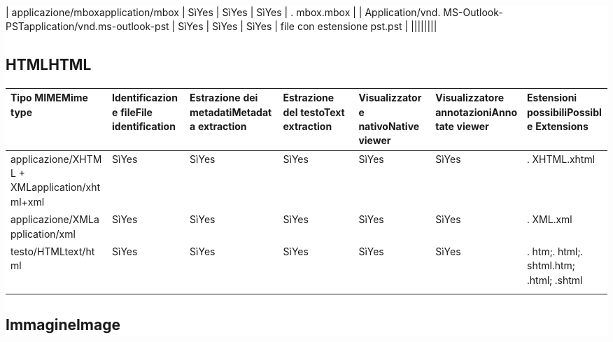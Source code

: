 | <span data-ttu-id="79d6b-233">applicazione/mbox</span><span class="sxs-lookup"><span data-stu-id="79d6b-233">application/mbox</span></span> | <span data-ttu-id="79d6b-234">Sì</span><span class="sxs-lookup"><span data-stu-id="79d6b-234">Yes</span></span> | <span data-ttu-id="79d6b-235">Sì</span><span class="sxs-lookup"><span data-stu-id="79d6b-235">Yes</span></span> | <span data-ttu-id="79d6b-236">Sì</span><span class="sxs-lookup"><span data-stu-id="79d6b-236">Yes</span></span> | <span data-ttu-id="79d6b-237">. mbox</span><span class="sxs-lookup"><span data-stu-id="79d6b-237">.mbox</span></span> |
| <span data-ttu-id="79d6b-238">Application/vnd. MS-Outlook-PST</span><span class="sxs-lookup"><span data-stu-id="79d6b-238">application/vnd.ms-outlook-pst</span></span> | <span data-ttu-id="79d6b-239">Sì</span><span class="sxs-lookup"><span data-stu-id="79d6b-239">Yes</span></span> | <span data-ttu-id="79d6b-240">Sì</span><span class="sxs-lookup"><span data-stu-id="79d6b-240">Yes</span></span> | <span data-ttu-id="79d6b-241">Sì</span><span class="sxs-lookup"><span data-stu-id="79d6b-241">Yes</span></span> | <span data-ttu-id="79d6b-242">file con estensione pst</span><span class="sxs-lookup"><span data-stu-id="79d6b-242">.pst</span></span> |
||||||||

## <a name="html"></a><span data-ttu-id="79d6b-243">HTML</span><span class="sxs-lookup"><span data-stu-id="79d6b-243">HTML</span></span>

| <span data-ttu-id="79d6b-244">Tipo MIME</span><span class="sxs-lookup"><span data-stu-id="79d6b-244">Mime type</span></span> | <span data-ttu-id="79d6b-245">Identificazione file</span><span class="sxs-lookup"><span data-stu-id="79d6b-245">File identification</span></span> | <span data-ttu-id="79d6b-246">Estrazione dei metadati</span><span class="sxs-lookup"><span data-stu-id="79d6b-246">Metadata extraction</span></span> | <span data-ttu-id="79d6b-247">Estrazione del testo</span><span class="sxs-lookup"><span data-stu-id="79d6b-247">Text extraction</span></span> | <span data-ttu-id="79d6b-248">Visualizzatore nativo</span><span class="sxs-lookup"><span data-stu-id="79d6b-248">Native viewer</span></span> | <span data-ttu-id="79d6b-249">Visualizzatore annotazioni</span><span class="sxs-lookup"><span data-stu-id="79d6b-249">Annotate viewer</span></span> | <span data-ttu-id="79d6b-250">Estensioni possibili</span><span class="sxs-lookup"><span data-stu-id="79d6b-250">Possible Extensions</span></span> |
| :- |  :- |  :- |  :- |  :- |  :- |  :- |
| <span data-ttu-id="79d6b-251">applicazione/XHTML + XML</span><span class="sxs-lookup"><span data-stu-id="79d6b-251">application/xhtml+xml</span></span> | <span data-ttu-id="79d6b-252">Sì</span><span class="sxs-lookup"><span data-stu-id="79d6b-252">Yes</span></span> | <span data-ttu-id="79d6b-253">Sì</span><span class="sxs-lookup"><span data-stu-id="79d6b-253">Yes</span></span> | <span data-ttu-id="79d6b-254">Sì</span><span class="sxs-lookup"><span data-stu-id="79d6b-254">Yes</span></span> | <span data-ttu-id="79d6b-255">Sì</span><span class="sxs-lookup"><span data-stu-id="79d6b-255">Yes</span></span> | <span data-ttu-id="79d6b-256">Sì</span><span class="sxs-lookup"><span data-stu-id="79d6b-256">Yes</span></span> | <span data-ttu-id="79d6b-257">. XHTML</span><span class="sxs-lookup"><span data-stu-id="79d6b-257">.xhtml</span></span> |
| <span data-ttu-id="79d6b-258">applicazione/XML</span><span class="sxs-lookup"><span data-stu-id="79d6b-258">application/xml</span></span> | <span data-ttu-id="79d6b-259">Sì</span><span class="sxs-lookup"><span data-stu-id="79d6b-259">Yes</span></span> | <span data-ttu-id="79d6b-260">Sì</span><span class="sxs-lookup"><span data-stu-id="79d6b-260">Yes</span></span> | <span data-ttu-id="79d6b-261">Sì</span><span class="sxs-lookup"><span data-stu-id="79d6b-261">Yes</span></span> | <span data-ttu-id="79d6b-262">Sì</span><span class="sxs-lookup"><span data-stu-id="79d6b-262">Yes</span></span> | <span data-ttu-id="79d6b-263">Sì</span><span class="sxs-lookup"><span data-stu-id="79d6b-263">Yes</span></span> | <span data-ttu-id="79d6b-264">. XML</span><span class="sxs-lookup"><span data-stu-id="79d6b-264">.xml</span></span> |
| <span data-ttu-id="79d6b-265">testo/HTML</span><span class="sxs-lookup"><span data-stu-id="79d6b-265">text/html</span></span> | <span data-ttu-id="79d6b-266">Sì</span><span class="sxs-lookup"><span data-stu-id="79d6b-266">Yes</span></span> | <span data-ttu-id="79d6b-267">Sì</span><span class="sxs-lookup"><span data-stu-id="79d6b-267">Yes</span></span> | <span data-ttu-id="79d6b-268">Sì</span><span class="sxs-lookup"><span data-stu-id="79d6b-268">Yes</span></span> | <span data-ttu-id="79d6b-269">Sì</span><span class="sxs-lookup"><span data-stu-id="79d6b-269">Yes</span></span> | <span data-ttu-id="79d6b-270">Sì</span><span class="sxs-lookup"><span data-stu-id="79d6b-270">Yes</span></span> | <span data-ttu-id="79d6b-271">. htm;. html;. shtml</span><span class="sxs-lookup"><span data-stu-id="79d6b-271">.htm; .html; .shtml</span></span> |
||||||||

## <a name="image"></a><span data-ttu-id="79d6b-272">Immagine</span><span class="sxs-lookup"><span data-stu-id="79d6b-272">Image</span></span>
